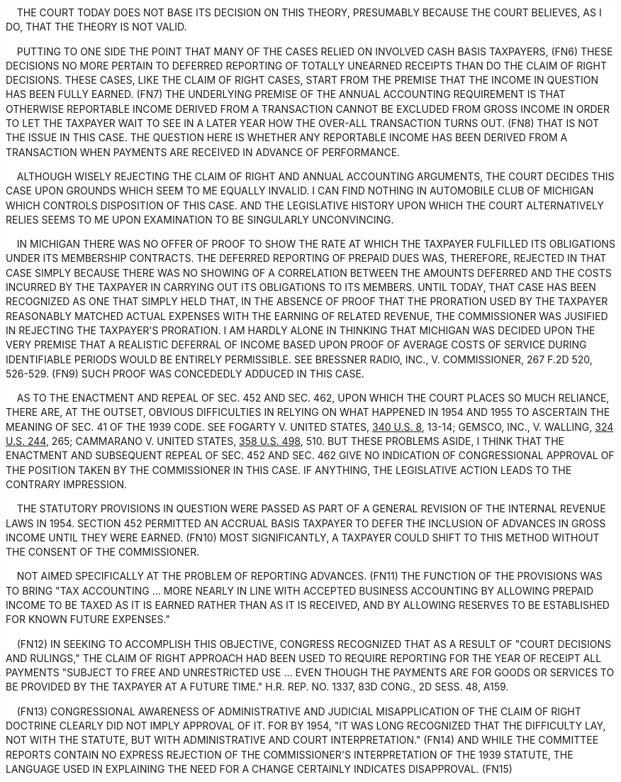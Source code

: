     THE COURT TODAY DOES NOT BASE ITS DECISION ON THIS THEORY, PRESUMABLY BECAUSE THE COURT BELIEVES, AS I DO, THAT THE THEORY IS NOT VALID.

    PUTTING TO ONE SIDE THE POINT THAT MANY OF THE CASES RELIED ON INVOLVED CASH BASIS TAXPAYERS, (FN6) THESE DECISIONS NO MORE PERTAIN TO DEFERRED REPORTING OF TOTALLY UNEARNED RECEIPTS THAN DO THE CLAIM OF RIGHT DECISIONS.  THESE CASES, LIKE THE CLAIM OF RIGHT CASES, START FROM THE PREMISE THAT THE INCOME IN QUESTION HAS BEEN FULLY EARNED.  (FN7)  THE UNDERLYING PREMISE OF THE ANNUAL ACCOUNTING REQUIREMENT IS THAT OTHERWISE REPORTABLE INCOME DERIVED FROM A TRANSACTION CANNOT BE EXCLUDED FROM GROSS INCOME IN ORDER TO LET THE TAXPAYER WAIT TO SEE IN A LATER YEAR HOW THE OVER-ALL TRANSACTION TURNS OUT.  (FN8)  THAT IS NOT THE ISSUE IN THIS CASE.  THE QUESTION HERE IS WHETHER ANY REPORTABLE INCOME HAS BEEN DERIVED FROM A TRANSACTION WHEN PAYMENTS ARE RECEIVED IN ADVANCE OF PERFORMANCE.

    ALTHOUGH WISELY REJECTING THE CLAIM OF RIGHT AND ANNUAL ACCOUNTING ARGUMENTS, THE COURT DECIDES THIS CASE UPON GROUNDS WHICH SEEM TO ME EQUALLY INVALID.  I CAN FIND NOTHING IN AUTOMOBILE CLUB OF MICHIGAN WHICH CONTROLS DISPOSITION OF THIS CASE.  AND THE LEGISLATIVE HISTORY UPON WHICH THE COURT ALTERNATIVELY RELIES SEEMS TO ME UPON EXAMINATION TO BE SINGULARLY UNCONVINCING.

    IN MICHIGAN THERE WAS NO OFFER OF PROOF TO SHOW THE RATE AT WHICH THE TAXPAYER FULFILLED ITS OBLIGATIONS UNDER ITS MEMBERSHIP CONTRACTS.  THE DEFERRED REPORTING OF PREPAID DUES WAS, THEREFORE, REJECTED IN THAT CASE SIMPLY BECAUSE THERE WAS NO SHOWING OF A CORRELATION BETWEEN THE AMOUNTS DEFERRED AND THE COSTS INCURRED BY THE TAXPAYER IN CARRYING OUT ITS OBLIGATIONS TO ITS MEMBERS.  UNTIL TODAY, THAT CASE HAS BEEN RECOGNIZED AS ONE THAT SIMPLY HELD THAT, IN THE ABSENCE OF PROOF THAT THE PRORATION USED BY THE TAXPAYER REASONABLY MATCHED ACTUAL EXPENSES WITH THE EARNING OF RELATED REVENUE, THE COMMISSIONER WAS JUSIFIED IN REJECTING THE TAXPAYER'S PRORATION.  I AM HARDLY ALONE IN THINKING THAT MICHIGAN WAS DECIDED UPON THE VERY PREMISE THAT A REALISTIC DEFERRAL OF INCOME BASED UPON PROOF OF AVERAGE COSTS OF SERVICE DURING IDENTIFIABLE PERIODS WOULD BE ENTIRELY PERMISSIBLE.  SEE BRESSNER RADIO, INC., V. COMMISSIONER, 267 F.2D 520, 526-529.  (FN9)  SUCH PROOF WAS CONCEDEDLY ADDUCED IN THIS CASE.

    AS TO THE ENACTMENT AND REPEAL OF SEC. 452 AND SEC. 462, UPON WHICH THE COURT PLACES SO MUCH RELIANCE, THERE ARE, AT THE OUTSET, OBVIOUS DIFFICULTIES IN RELYING ON WHAT HAPPENED IN 1954 AND 1955 TO ASCERTAIN THE MEANING OF SEC. 41 OF THE 1939 CODE.  SEE FOGARTY V. UNITED STATES, [340 U.S. 8][/us/courts/scotus/usReporter/340/8], 13-14; GEMSCO, INC., V. WALLING, [324 U.S. 244][/us/courts/scotus/usReporter/324/244], 265; CAMMARANO V. UNITED STATES, [358 U.S. 498][/us/courts/scotus/usReporter/358/498], 510.  BUT THESE PROBLEMS ASIDE, I THINK THAT THE ENACTMENT AND SUBSEQUENT REPEAL OF SEC. 452 AND SEC. 462 GIVE NO INDICATION OF CONGRESSIONAL APPROVAL OF THE POSITION TAKEN BY THE COMMISSIONER IN THIS CASE.  IF ANYTHING, THE LEGISLATIVE ACTION LEADS TO THE CONTRARY IMPRESSION.

    THE STATUTORY PROVISIONS IN QUESTION WERE PASSED AS PART OF A GENERAL REVISION OF THE INTERNAL REVENUE LAWS IN 1954.  SECTION 452 PERMITTED AN ACCRUAL BASIS TAXPAYER TO DEFER THE INCLUSION OF ADVANCES IN GROSS INCOME UNTIL THEY WERE EARNED.  (FN10)  MOST SIGNIFICANTLY, A TAXPAYER COULD SHIFT TO THIS METHOD WITHOUT THE CONSENT OF THE COMMISSIONER.

    NOT AIMED SPECIFICALLY AT THE PROBLEM OF REPORTING ADVANCES.  (FN11) THE FUNCTION OF THE PROVISIONS WAS TO BRING "TAX ACCOUNTING  ...  MORE NEARLY IN LINE WITH ACCEPTED BUSINESS ACCOUNTING BY ALLOWING PREPAID INCOME TO BE TAXED AS IT IS EARNED RATHER THAN AS IT IS RECEIVED, AND BY ALLOWING RESERVES TO BE ESTABLISHED FOR KNOWN FUTURE EXPENSES."

    (FN12)   IN SEEKING TO ACCOMPLISH THIS OBJECTIVE, CONGRESS RECOGNIZED THAT AS A RESULT OF "COURT DECISIONS AND RULINGS," THE CLAIM OF RIGHT APPROACH HAD BEEN USED TO REQUIRE REPORTING FOR THE YEAR OF RECEIPT ALL PAYMENTS "SUBJECT TO FREE AND UNRESTRICTED USE  ...  EVEN THOUGH THE PAYMENTS ARE FOR GOODS OR SERVICES TO BE PROVIDED BY THE TAXPAYER AT A FUTURE TIME."  H.R. REP. NO. 1337, 83D CONG., 2D SESS. 48, A159.

    (FN13)  CONGRESSIONAL AWARENESS OF ADMINISTRATIVE AND JUDICIAL MISAPPLICATION OF THE CLAIM OF RIGHT DOCTRINE CLEARLY DID NOT IMPLY APPROVAL OF IT.  FOR BY 1954, "IT WAS LONG RECOGNIZED THAT THE DIFFICULTY LAY, NOT WITH THE STATUTE, BUT WITH ADMINISTRATIVE AND COURT INTERPRETATION."  (FN14)  AND WHILE THE COMMITTEE REPORTS CONTAIN NO EXPRESS REJECTION OF THE COMMISSIONER'S INTERPRETATION OF THE 1939 STATUTE, THE LANGUAGE USED IN EXPLAINING THE NEED FOR A CHANGE CERTAINLY INDICATES DISAPPROVAL.  (FN15)


[/us/courts/scotus/usReporter/367/687]: https://publicdocs.github.io/go/links?ns=uslm-x&ref=%2Fus%2Fcourts%2Fscotus%2FusReporter%2F367%2F687
[/us/courts/scotus/usReporter/364/813]: https://publicdocs.github.io/go/links?ns=uslm-x&ref=%2Fus%2Fcourts%2Fscotus%2FusReporter%2F364%2F813
[/us/courts/scotus/usReporter/353/180]: https://publicdocs.github.io/go/links?ns=uslm-x&ref=%2Fus%2Fcourts%2Fscotus%2FusReporter%2F353%2F180
[/us/courts/scotus/usReporter/353/180]: https://publicdocs.github.io/go/links?ns=uslm-x&ref=%2Fus%2Fcourts%2Fscotus%2FusReporter%2F353%2F180
[/us/courts/scotus/usReporter/353/180]: https://publicdocs.github.io/go/links?ns=uslm-x&ref=%2Fus%2Fcourts%2Fscotus%2FusReporter%2F353%2F180
[/us/stat/53/24]: https://publicdocs.github.io/go/links?ns=uslm&ref=%2Fus%2Fstat%2F53%2F24
[/us/courts/scotus/usReporter/353/180]: https://publicdocs.github.io/go/links?ns=uslm-x&ref=%2Fus%2Fcourts%2Fscotus%2FusReporter%2F353%2F180
[/us/stat/69/134]: https://publicdocs.github.io/go/links?ns=uslm&ref=%2Fus%2Fstat%2F69%2F134
[/us/courts/scotus/usReporter/286/417]: https://publicdocs.github.io/go/links?ns=uslm-x&ref=%2Fus%2Fcourts%2Fscotus%2FusReporter%2F286%2F417
[/us/courts/scotus/usReporter/340/590]: https://publicdocs.github.io/go/links?ns=uslm-x&ref=%2Fus%2Fcourts%2Fscotus%2FusReporter%2F340%2F590
[/us/courts/scotus/usReporter/345/278]: https://publicdocs.github.io/go/links?ns=uslm-x&ref=%2Fus%2Fcourts%2Fscotus%2FusReporter%2F345%2F278
[/us/courts/scotus/usReporter/321/281]: https://publicdocs.github.io/go/links?ns=uslm-x&ref=%2Fus%2Fcourts%2Fscotus%2FusReporter%2F321%2F281
[/us/courts/scotus/usReporter/291/193]: https://publicdocs.github.io/go/links?ns=uslm-x&ref=%2Fus%2Fcourts%2Fscotus%2FusReporter%2F291%2F193
[/us/courts/scotus/usReporter/282/359]: https://publicdocs.github.io/go/links?ns=uslm-x&ref=%2Fus%2Fcourts%2Fscotus%2FusReporter%2F282%2F359
[/us/courts/scotus/usReporter/303/493]: https://publicdocs.github.io/go/links?ns=uslm-x&ref=%2Fus%2Fcourts%2Fscotus%2FusReporter%2F303%2F493
[/us/courts/scotus/usReporter/304/271]: https://publicdocs.github.io/go/links?ns=uslm-x&ref=%2Fus%2Fcourts%2Fscotus%2FusReporter%2F304%2F271
[/us/courts/scotus/usReporter/340/8]: https://publicdocs.github.io/go/links?ns=uslm-x&ref=%2Fus%2Fcourts%2Fscotus%2FusReporter%2F340%2F8
[/us/courts/scotus/usReporter/324/244]: https://publicdocs.github.io/go/links?ns=uslm-x&ref=%2Fus%2Fcourts%2Fscotus%2FusReporter%2F324%2F244
[/us/courts/scotus/usReporter/358/498]: https://publicdocs.github.io/go/links?ns=uslm-x&ref=%2Fus%2Fcourts%2Fscotus%2FusReporter%2F358%2F498
[/us/courts/scotus/usReporter/338/692]: https://publicdocs.github.io/go/links?ns=uslm-x&ref=%2Fus%2Fcourts%2Fscotus%2FusReporter%2F338%2F692
[/us/courts/scotus/usReporter/291/193]: https://publicdocs.github.io/go/links?ns=uslm-x&ref=%2Fus%2Fcourts%2Fscotus%2FusReporter%2F291%2F193
[/us/usc/t26/s455]: https://publicdocs.github.io/go/links?ns=uslm&ref=%2Fus%2Fusc%2Ft26%2Fs455
[/us/courts/scotus/usReporter/269/422]: https://publicdocs.github.io/go/links?ns=uslm-x&ref=%2Fus%2Fcourts%2Fscotus%2FusReporter%2F269%2F422
[/us/courts/scotus/usReporter/274/99]: https://publicdocs.github.io/go/links?ns=uslm-x&ref=%2Fus%2Fcourts%2Fscotus%2FusReporter%2F274%2F99
[/us/courts/scotus/usReporter/281/357]: https://publicdocs.github.io/go/links?ns=uslm-x&ref=%2Fus%2Fcourts%2Fscotus%2FusReporter%2F281%2F357
[/us/courts/scotus/usReporter/349/232]: https://publicdocs.github.io/go/links?ns=uslm-x&ref=%2Fus%2Fcourts%2Fscotus%2FusReporter%2F349%2F232
[/us/courts/scotus/usReporter/366/380]: https://publicdocs.github.io/go/links?ns=uslm-x&ref=%2Fus%2Fcourts%2Fscotus%2FusReporter%2F366%2F380
[/us/courts/scotus/usReporter/286/290]: https://publicdocs.github.io/go/links?ns=uslm-x&ref=%2Fus%2Fcourts%2Fscotus%2FusReporter%2F286%2F290
[/us/courts/scotus/usReporter/292/182]: https://publicdocs.github.io/go/links?ns=uslm-x&ref=%2Fus%2Fcourts%2Fscotus%2FusReporter%2F292%2F182
[/us/courts/scotus/usReporter/333/496]: https://publicdocs.github.io/go/links?ns=uslm-x&ref=%2Fus%2Fcourts%2Fscotus%2FusReporter%2F333%2F496
[/us/courts/scotus/usReporter/286/290]: https://publicdocs.github.io/go/links?ns=uslm-x&ref=%2Fus%2Fcourts%2Fscotus%2FusReporter%2F286%2F290
[/us/stat/53/24]: https://publicdocs.github.io/go/links?ns=uslm&ref=%2Fus%2Fstat%2F53%2F24
[/us/usc/t26/s446]: https://publicdocs.github.io/go/links?ns=uslm&ref=%2Fus%2Fusc%2Ft26%2Fs446
[/us/courts/scotus/usReporter/353/180]: https://publicdocs.github.io/go/links?ns=uslm-x&ref=%2Fus%2Fcourts%2Fscotus%2FusReporter%2F353%2F180
[/us/courts/scotus/usReporter/303/493]: https://publicdocs.github.io/go/links?ns=uslm-x&ref=%2Fus%2Fcourts%2Fscotus%2FusReporter%2F303%2F493
[/us/courts/scotus/usReporter/282/359]: https://publicdocs.github.io/go/links?ns=uslm-x&ref=%2Fus%2Fcourts%2Fscotus%2FusReporter%2F282%2F359
[/us/courts/scotus/usReporter/321/281]: https://publicdocs.github.io/go/links?ns=uslm-x&ref=%2Fus%2Fcourts%2Fscotus%2FusReporter%2F321%2F281
[/us/courts/scotus/usReporter/291/193]: https://publicdocs.github.io/go/links?ns=uslm-x&ref=%2Fus%2Fcourts%2Fscotus%2FusReporter%2F291%2F193
[/us/courts/scotus/usReporter/291/193]: https://publicdocs.github.io/go/links?ns=uslm-x&ref=%2Fus%2Fcourts%2Fscotus%2FusReporter%2F291%2F193
[/us/courts/scotus/usReporter/304/271]: https://publicdocs.github.io/go/links?ns=uslm-x&ref=%2Fus%2Fcourts%2Fscotus%2FusReporter%2F304%2F271
[/us/courts/scotus/usReporter/321/281]: https://publicdocs.github.io/go/links?ns=uslm-x&ref=%2Fus%2Fcourts%2Fscotus%2FusReporter%2F321%2F281
[/us/courts/scotus/usReporter/353/180]: https://publicdocs.github.io/go/links?ns=uslm-x&ref=%2Fus%2Fcourts%2Fscotus%2FusReporter%2F353%2F180
[/us/courts/scotus/usReporter/291/193]: https://publicdocs.github.io/go/links?ns=uslm-x&ref=%2Fus%2Fcourts%2Fscotus%2FusReporter%2F291%2F193
[/us/stat/38/114]: https://publicdocs.github.io/go/links?ns=uslm&ref=%2Fus%2Fstat%2F38%2F114
[/us/stat/38/167]: https://publicdocs.github.io/go/links?ns=uslm&ref=%2Fus%2Fstat%2F38%2F167
[/us/stat/39/771]: https://publicdocs.github.io/go/links?ns=uslm&ref=%2Fus%2Fstat%2F39%2F771
[/us/stat/39/763]: https://publicdocs.github.io/go/links?ns=uslm&ref=%2Fus%2Fstat%2F39%2F763
[/us/courts/scotus/usReporter/269/422]: https://publicdocs.github.io/go/links?ns=uslm-x&ref=%2Fus%2Fcourts%2Fscotus%2FusReporter%2F269%2F422
[/us/stat/40/1064]: https://publicdocs.github.io/go/links?ns=uslm&ref=%2Fus%2Fstat%2F40%2F1064
[/us/stat/53/24]: https://publicdocs.github.io/go/links?ns=uslm&ref=%2Fus%2Fstat%2F53%2F24
[/us/usc/t26/s446]: https://publicdocs.github.io/go/links?ns=uslm&ref=%2Fus%2Fusc%2Ft26%2Fs446
[/us/courts/scotus/usReporter/269/422]: https://publicdocs.github.io/go/links?ns=uslm-x&ref=%2Fus%2Fcourts%2Fscotus%2FusReporter%2F269%2F422
[/us/courts/scotus/usReporter/281/357]: https://publicdocs.github.io/go/links?ns=uslm-x&ref=%2Fus%2Fcourts%2Fscotus%2FusReporter%2F281%2F357
[/us/courts/scotus/usReporter/282/92]: https://publicdocs.github.io/go/links?ns=uslm-x&ref=%2Fus%2Fcourts%2Fscotus%2FusReporter%2F282%2F92
[/us/courts/scotus/usReporter/292/182]: https://publicdocs.github.io/go/links?ns=uslm-x&ref=%2Fus%2Fcourts%2Fscotus%2FusReporter%2F292%2F182
[/us/courts/scotus/usReporter/282/92]: https://publicdocs.github.io/go/links?ns=uslm-x&ref=%2Fus%2Fcourts%2Fscotus%2FusReporter%2F282%2F92
[/us/courts/scotus/usReporter/269/422]: https://publicdocs.github.io/go/links?ns=uslm-x&ref=%2Fus%2Fcourts%2Fscotus%2FusReporter%2F269%2F422
[/us/courts/scotus/usReporter/274/99]: https://publicdocs.github.io/go/links?ns=uslm-x&ref=%2Fus%2Fcourts%2Fscotus%2FusReporter%2F274%2F99
[/us/courts/scotus/usReporter/282/92]: https://publicdocs.github.io/go/links?ns=uslm-x&ref=%2Fus%2Fcourts%2Fscotus%2FusReporter%2F282%2F92
[/us/courts/scotus/usReporter/286/290]: https://publicdocs.github.io/go/links?ns=uslm-x&ref=%2Fus%2Fcourts%2Fscotus%2FusReporter%2F286%2F290